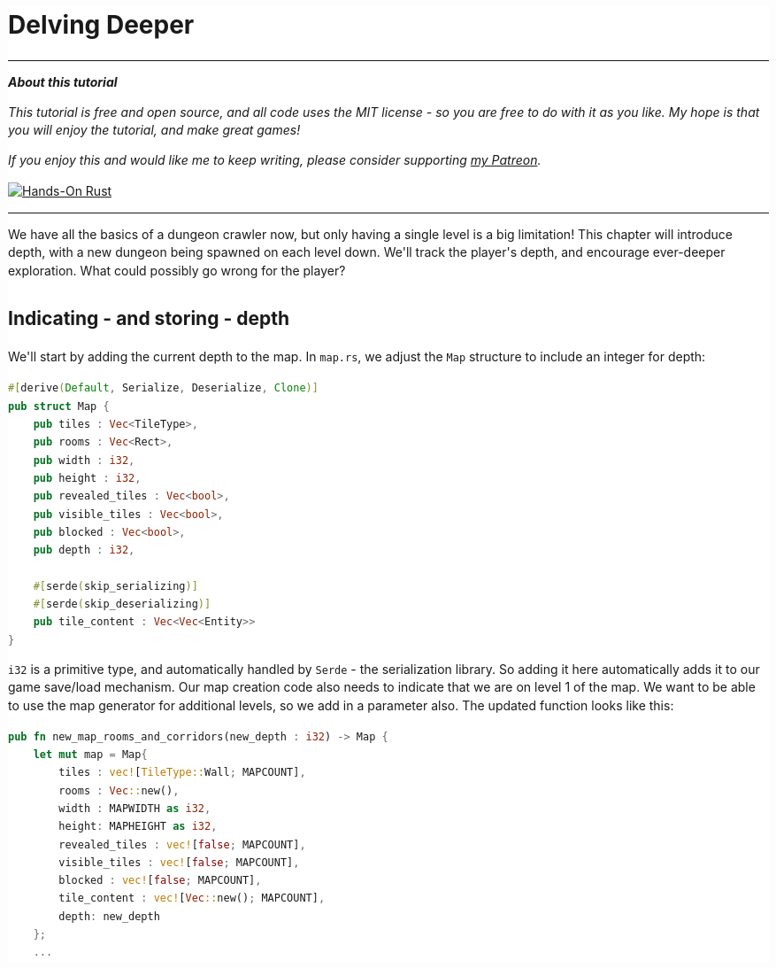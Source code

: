 # Delving Deeper

---

***About this tutorial***

*This tutorial is free and open source, and all code uses the MIT license - so you are free to do with it as you like. My hope is that you will enjoy the tutorial, and make great games!*

*If you enjoy this and would like me to keep writing, please consider supporting [my Patreon](https://www.patreon.com/blackfuture).*

[![Hands-On Rust](./beta-webBanner.jpg)](https://pragprog.com/titles/hwrust/hands-on-rust/)

---

We have all the basics of a dungeon crawler now, but only having a single level is a big limitation! This chapter will introduce depth, with a new dungeon being spawned on each level down. We'll track the player's depth, and encourage ever-deeper exploration. What could possibly go wrong for the player?

## Indicating - and storing - depth

We'll start by adding the current depth to the map. In `map.rs`, we adjust the `Map` structure to include an integer for depth:

```rust
#[derive(Default, Serialize, Deserialize, Clone)]
pub struct Map {
    pub tiles : Vec<TileType>,
    pub rooms : Vec<Rect>,
    pub width : i32,
    pub height : i32,
    pub revealed_tiles : Vec<bool>,
    pub visible_tiles : Vec<bool>,
    pub blocked : Vec<bool>,
    pub depth : i32,

    #[serde(skip_serializing)]
    #[serde(skip_deserializing)]
    pub tile_content : Vec<Vec<Entity>>
}
```

`i32` is a primitive type, and automatically handled by `Serde` - the serialization library. So adding it here automatically adds it to our game save/load mechanism. Our map creation code also needs to indicate that we are on level 1 of the map. We want to be able to use the map generator for additional levels, so we add in a parameter also. The updated function looks like this:

```rust
pub fn new_map_rooms_and_corridors(new_depth : i32) -> Map {
    let mut map = Map{
        tiles : vec![TileType::Wall; MAPCOUNT],
        rooms : Vec::new(),
        width : MAPWIDTH as i32,
        height: MAPHEIGHT as i32,
        revealed_tiles : vec![false; MAPCOUNT],
        visible_tiles : vec![false; MAPCOUNT],
        blocked : vec![false; MAPCOUNT],
        tile_content : vec![Vec::new(); MAPCOUNT],
        depth: new_depth
    };
    ...
```
